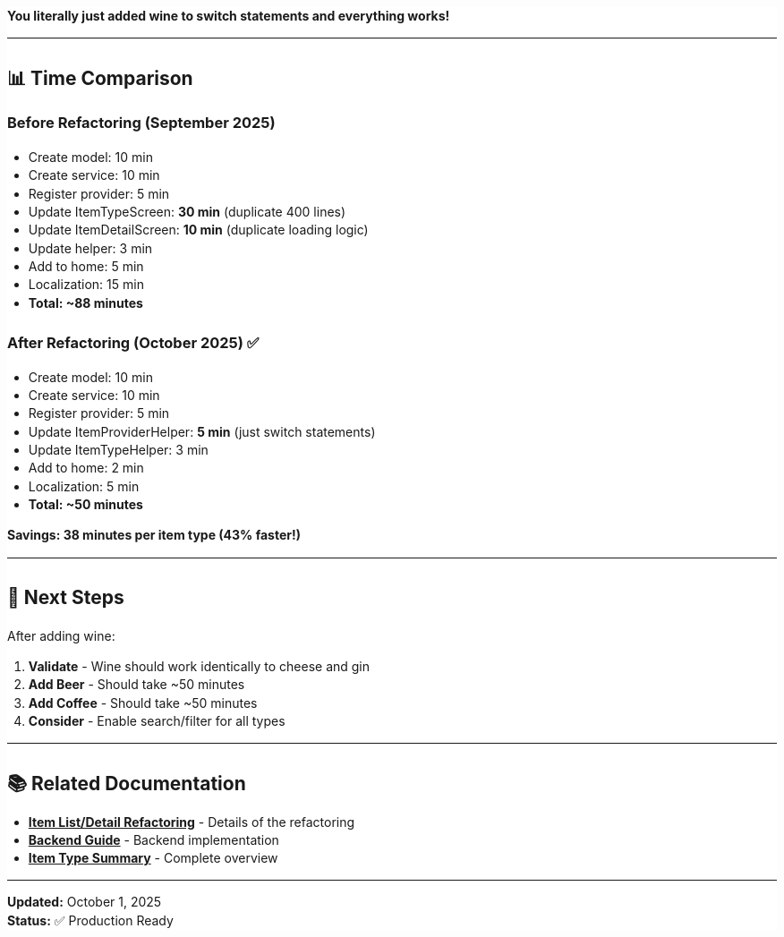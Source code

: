 **You literally just added wine to switch statements and everything works!**

---

## 📊 Time Comparison

### Before Refactoring (September 2025)
- Create model: 10 min
- Create service: 10 min
- Register provider: 5 min
- Update ItemTypeScreen: **30 min** (duplicate 400 lines)
- Update ItemDetailScreen: **10 min** (duplicate loading logic)
- Update helper: 3 min
- Add to home: 5 min
- Localization: 15 min
- **Total: ~88 minutes**

### After Refactoring (October 2025) ✅
- Create model: 10 min
- Create service: 10 min
- Register provider: 5 min
- Update ItemProviderHelper: **5 min** (just switch statements)
- Update ItemTypeHelper: 3 min
- Add to home: 2 min
- Localization: 5 min
- **Total: ~50 minutes**

**Savings: 38 minutes per item type (43% faster!)**

---

## 🚀 Next Steps

After adding wine:

1. **Validate** - Wine should work identically to cheese and gin
2. **Add Beer** - Should take ~50 minutes
3. **Add Coffee** - Should take ~50 minutes
4. **Consider** - Enable search/filter for all types

---

## 📚 Related Documentation

- **[Item List/Detail Refactoring](item-list-detail-refactoring.md)** - Details of the refactoring
- **[Backend Guide](adding-new-item-types.md)** - Backend implementation
- **[Item Type Summary](item-type-implementation-summary.md)** - Complete overview

---

**Updated:** October 1, 2025  
**Status:** ✅ Production Ready

